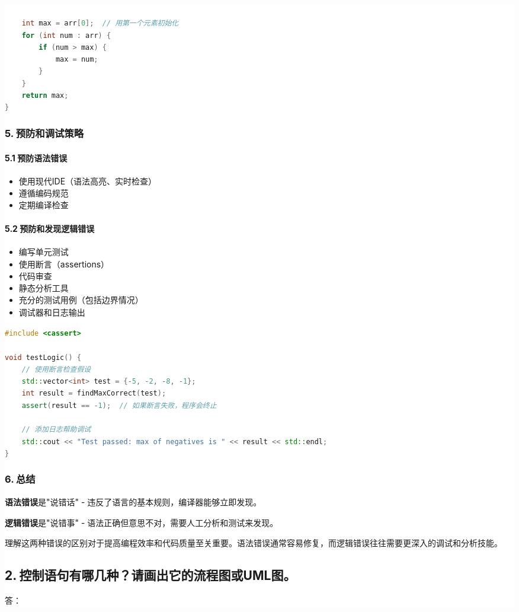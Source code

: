 ```cpp
    
    int max = arr[0];  // 用第一个元素初始化
    for (int num : arr) {
        if (num > max) {
            max = num;
        }
    }
    return max;
}
```

### 5. 预防和调试策略

#### 5.1 预防语法错误
- 使用现代IDE（语法高亮、实时检查）
- 遵循编码规范
- 定期编译检查

#### 5.2 预防和发现逻辑错误
- 编写单元测试
- 使用断言（assertions）
- 代码审查
- 静态分析工具
- 充分的测试用例（包括边界情况）
- 调试器和日志输出

```cpp
#include <cassert>

void testLogic() {
    // 使用断言检查假设
    std::vector<int> test = {-5, -2, -8, -1};
    int result = findMaxCorrect(test);
    assert(result == -1);  // 如果断言失败，程序会终止
    
    // 添加日志帮助调试
    std::cout << "Test passed: max of negatives is " << result << std::endl;
}
```

### 6. 总结

**语法错误**是"说错话" - 违反了语言的基本规则，编译器能够立即发现。

**逻辑错误**是"说错事" - 语法正确但意思不对，需要人工分析和测试来发现。

理解这两种错误的区别对于提高编程效率和代码质量至关重要。语法错误通常容易修复，而逻辑错误往往需要更深入的调试和分析技能。


## 2. 控制语句有哪几种？请画出它的流程图或UML图。
答：

